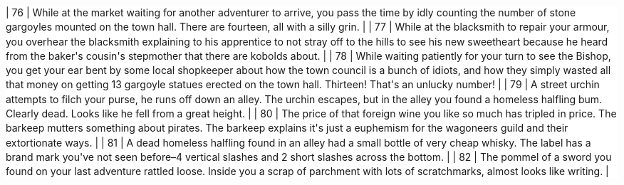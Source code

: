 |   76  | While at the market waiting for another adventurer to arrive, you pass the time by idly counting the number of stone gargoyles mounted on the town hall. There are fourteen, all with a silly grin.                                                                                                                                                                                                                                                                                                                                                                                                                                                                                                                                                                                                                             |
|   77  | While at the blacksmith to repair your armour, you overhear the blacksmith explaining to his apprentice to not stray off to the hills to see his new sweetheart because he heard from the baker's cousin's stepmother that there are kobolds about.                                                                                                                                                                                                                                                                                                                                                                                                                                                                                                                                                                             |
|   78  | While waiting patiently for your turn to see the Bishop, you get your ear bent by some local shopkeeper about how the town council is a bunch of idiots, and how they simply wasted all that money on getting 13 gargoyle statues erected on the town hall. Thirteen! That's an unlucky number!                                                                                                                                                                                                                                                                                                                                                                                                                                                                                                                                 |
|   79  | A street urchin attempts to filch your purse, he runs off down an alley. The urchin escapes, but in the alley you found a homeless halfling bum. Clearly dead. Looks like he fell from a great height.                                                                                                                                                                                                                                                                                                                                                                                                                                                                                                                                                                                                                          |
|   80  | The price of that foreign wine you like so much has tripled in price. The barkeep mutters something about pirates. The barkeep explains it's just a euphemism for the wagoneers guild and their extortionate ways.                                                                                                                                                                                                                                                                                                                                                                                                                                                                                                                                                                                                              |
|   81  | A dead homeless halfling found in an alley had a small bottle of very cheap whisky. The label has a brand mark you've not seen before–4 vertical slashes and 2 short slashes across the bottom.                                                                                                                                                                                                                                                                                                                                                                                                                                                                                                                                                                                                                                 |
|   82  | The pommel of a sword you found on your last adventure rattled loose. Inside you a scrap of parchment with lots of scratchmarks, almost looks like writing.                                                                                                                                                                                                                                                                                                                                                                                                                                                                                                                                                                                                                                                                     |